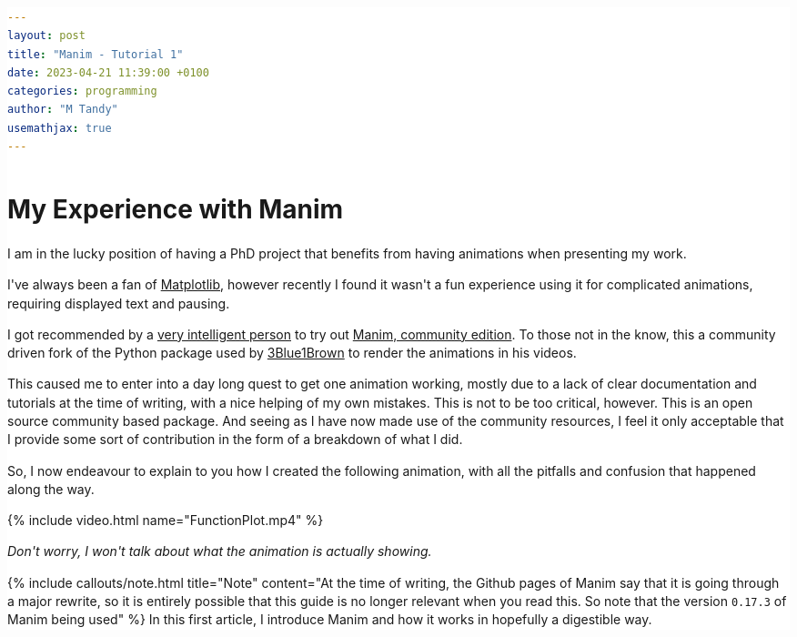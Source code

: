 ```yaml
---
layout: post
title: "Manim - Tutorial 1"
date: 2023-04-21 11:39:00 +0100
categories: programming
author: "M Tandy"
usemathjax: true
---
```

# My Experience with Manim
I am in the lucky position of having a PhD project that benefits
from having animations when presenting my work. 

I've always been a fan of [Matplotlib](https://matplotlib.org/),
however recently I found it wasn't a fun  experience using it for
complicated animations, requiring displayed text and pausing.

I got recommended by a 
[very intelligent person](https://www.ntnu.edu/employees/martilud)
to try out
[Manim, community edition](https://www.manim.community/).
To those not in the know, this a community driven fork of
the Python package used by
[3Blue1Brown](https://www.youtube.com/c/3blue1brown)
to render the animations in his videos.

This caused me to enter into a day long quest to get one 
animation working, mostly due to a lack of clear
documentation and tutorials at the time of writing, with a nice
helping of my own mistakes. This is not
to be too critical, however. This is an open source community
based package. And seeing as I have now made use of the community
resources, I feel it only acceptable that I provide some sort of
contribution in the form of a breakdown of what I did.

So, I now endeavour to explain to you how I created the following
animation, with all the pitfalls and confusion that happened along
the way.

{% include video.html name="FunctionPlot.mp4" %}

*Don't worry, I won't talk about what the animation is actually
showing.*

{% include callouts/note.html title="Note"
	content="At the time of writing, the Github pages of Manim say that it
	is going through a major rewrite, so it is entirely possible that
	this guide is no longer relevant when you read this. 
	So note that the version ```0.17.3``` of Manim being used"
%}
In this first article, I introduce Manim and how it works in 
hopefully a digestible way.
